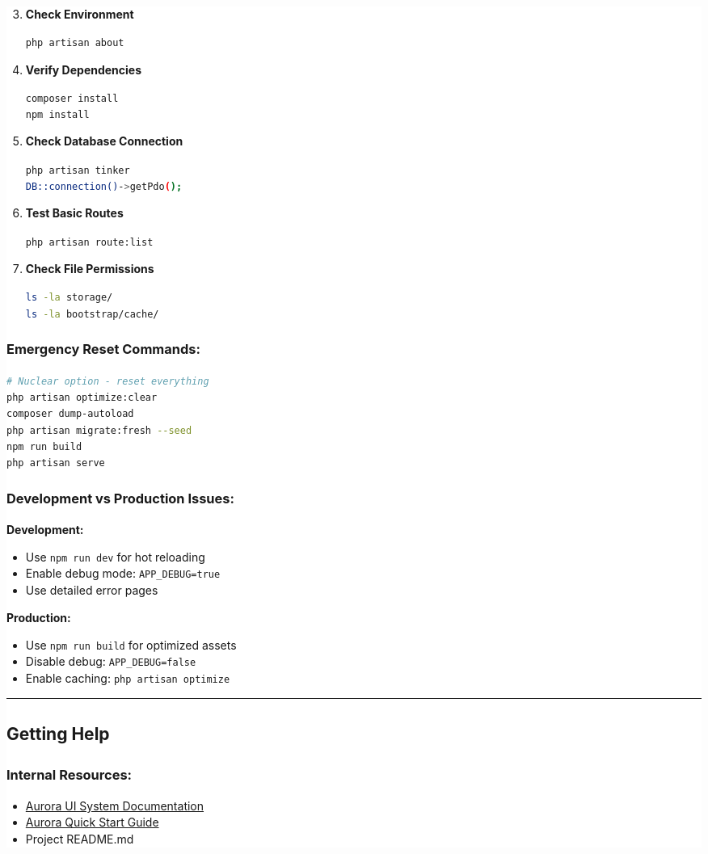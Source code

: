 3. **Check Environment**
   ```bash
   php artisan about
   ```

4. **Verify Dependencies**
   ```bash
   composer install
   npm install
   ```

5. **Check Database Connection**
   ```bash
   php artisan tinker
   DB::connection()->getPdo();
   ```

6. **Test Basic Routes**
   ```bash
   php artisan route:list
   ```

7. **Check File Permissions**
   ```bash
   ls -la storage/
   ls -la bootstrap/cache/
   ```

### Emergency Reset Commands:

```bash
# Nuclear option - reset everything
php artisan optimize:clear
composer dump-autoload
php artisan migrate:fresh --seed
npm run build
php artisan serve
```

### Development vs Production Issues:

**Development:**
- Use `npm run dev` for hot reloading
- Enable debug mode: `APP_DEBUG=true`
- Use detailed error pages

**Production:**
- Use `npm run build` for optimized assets
- Disable debug: `APP_DEBUG=false`
- Enable caching: `php artisan optimize`

---

## Getting Help

### Internal Resources:
- [Aurora UI System Documentation](AURORA_UI_SYSTEM.md)
- [Aurora Quick Start Guide](AURORA_QUICK_START.md)
- Project README.md
